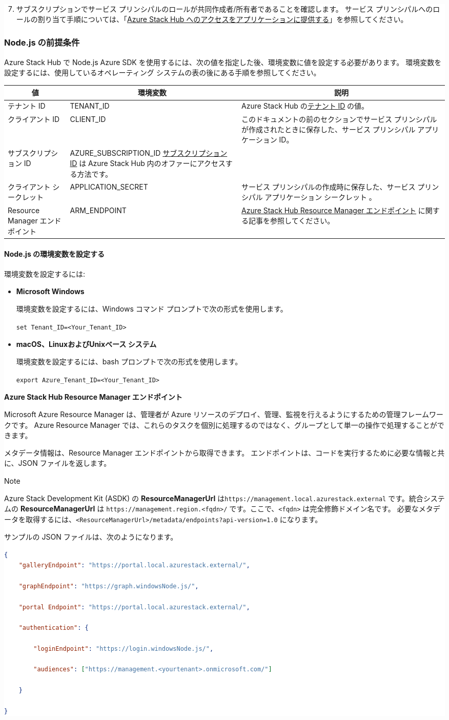 7.  サブスクリプションでサービス プリンシパルのロールが共同作成者/所有者であることを確認します。 サービス プリンシパルへのロールの割り当て手順については、「[Azure Stack Hub へのアクセスをアプリケーションに提供する](../operator/azure-stack-create-service-principals.md)」を参照してください。

### <a name="nodejs-prerequisites"></a>Node.js の前提条件 

Azure Stack Hub で Node.js Azure SDK を使用するには、次の値を指定した後、環境変数に値を設定する必要があります。 環境変数を設定するには、使用しているオペレーティング システムの表の後にある手順を参照してください。

| 値 | 環境変数 | 説明 |
| --- | --- | --- |
| テナント ID | TENANT\_ID | Azure Stack Hub の[テナント ID](/azure/azure-stack/azure-stack-identity-overview) の値。 |
| クライアント ID | CLIENT\_ID | このドキュメントの前のセクションでサービス プリンシパルが作成されたときに保存した、サービス プリンシパル アプリケーション ID。  |
| サブスクリプション ID | AZURE\_SUBSCRIPTION\_ID   [サブスクリプション ID](../operator/service-plan-offer-subscription-overview.md#subscriptions) は Azure Stack Hub 内のオファーにアクセスする方法です。  |
| クライアント シークレット | APPLICATION\_SECRET | サービス プリンシパルの作成時に保存した、サービス プリンシパル アプリケーション シークレット 。 |
| Resource Manager エンドポイント | ARM\_ENDPOINT | [Azure Stack Hub Resource Manager エンドポイント](/azure/azure-stack/user/azure-stack-version-profiles-ruby#the-azure-stack-hub-resource-manager-endpoint) に関する記事を参照してください。 |

#### <a name="set-your-environmental-variables-for-nodejs"></a>Node.js の環境変数を設定する

環境変数を設定するには:

  - **Microsoft Windows**  

    環境変数を設定するには、Windows コマンド プロンプトで次の形式を使用します。
      
      `set Tenant_ID=<Your_Tenant_ID>`

  - **macOS、LinuxおよびUnixベース システム**  

    環境変数を設定するには、bash プロンプトで次の形式を使用します。

    `export Azure_Tenant_ID=<Your_Tenant_ID>`

**Azure Stack Hub Resource Manager エンドポイント**

Microsoft Azure Resource Manager は、管理者が Azure リソースのデプロイ、管理、監視を行えるようにするための管理フレームワークです。 Azure Resource Manager では、これらのタスクを個別に処理するのではなく、グループとして単一の操作で処理することができます。

メタデータ情報は、Resource Manager エンドポイントから取得できます。 エンドポイントは、コードを実行するために必要な情報と共に、JSON ファイルを返します。

> [!NOTE]  
> Azure Stack Development Kit (ASDK) の **ResourceManagerUrl** は`https://management.local.azurestack.external` です。統合システムの **ResourceManagerUrl** は `https://management.region.<fqdn>/` です。ここで、`<fqdn>` は完全修飾ドメイン名です。
必要なメタデータを取得するには、`<ResourceManagerUrl>/metadata/endpoints?api-version=1.0` になります。

サンプルの JSON ファイルは、次のようになります。

```JSON  
{
    "galleryEndpoint": "https://portal.local.azurestack.external/",

    "graphEndpoint": "https://graph.windowsNode.js/",

    "portal Endpoint": "https://portal.local.azurestack.external/",

    "authentication": {

        "loginEndpoint": "https://login.windowsNode.js/",

        "audiences": ["https://management.<yourtenant>.onmicrosoft.com/"]

    }

}
```
